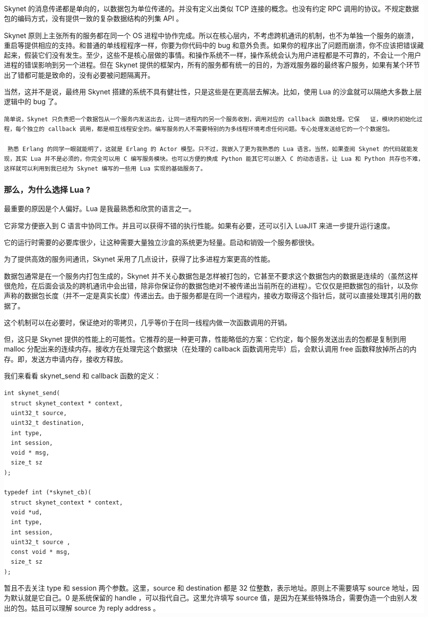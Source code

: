 Skynet 的消息传递都是单向的，以数据包为单位传递的。并没有定义出类似 TCP 连接的概念。也没有约定 RPC 调用的协议。不规定数据包的编码方式，没有提供一致的复杂数据结构的列集 API 。

Skynet 原则上主张所有的服务都在同一个 OS 进程中协作完成。所以在核心层内，不考虑跨机通讯的机制，也不为单独一个服务的崩溃，重启等提供相应的支持。和普通的单线程程序一样，你要为你代码中的 bug 和意外负责。如果你的程序出了问题而崩溃，你不应该把错误藏起来，假装它们没有发生。至少，这些不是核心层做的事情。和操作系统不一样，操作系统会认为用户进程都是不可靠的，不会让一个用户进程的错误影响到另一个进程。但在 Skynet 提供的框架内，所有的服务都有统一的目的，为游戏服务器的最终客户服务，如果有某个环节出了错都可能是致命的，没有必要被问题隔离开。

当然，这并不是说，最终用 Skynet 搭建的系统不具有健壮性，只是这些是在更高层去解决。比如，使用 Lua 的沙盒就可以隔绝大多数上层逻辑中的 bug 了。

    简单说，Skynet 只负责把一个数据包从一个服务内发送出去，让同一进程内的另一个服务收到，调用对应的 callback 函数处理。它保   证，模块的初始化过程，每个独立的 callback 调用，都是相互线程安全的。编写服务的人不需要特别的为多线程环境考虑任何问题。专心处理发送给它的一个个数据包。

     熟悉 Erlang 的同学一眼就能明了，这就是 Erlang 的 Actor 模型。只不过，我嵌入了更为我熟悉的 Lua 语言。当然，如果查阅 Skynet 的代码就能发现，其实 Lua 并不是必须的，你完全可以用 C 编写服务模块。也可以方便的换成 Python 能其它可以嵌入 C 的动态语言。让 Lua 和 Python 共存也不难，这样就可以利用到我已经为 Skynet 编写的一些用 Lua 实现的基础服务了。

### 那么，为什么选择 Lua ?

最重要的原因是个人偏好。Lua 是我最熟悉和欣赏的语言之一。

它非常方便嵌入到 C 语言中协同工作。并且可以获得不错的执行性能。如果有必要，还可以引入 LuaJIT 来进一步提升运行速度。

它的运行时需要的必要库很少，让这种需要大量独立沙盒的系统更为轻量。启动和销毁一个服务都很快。

为了提供高效的服务间通讯，Skynet 采用了几点设计，获得了比多进程方案更高的性能。

数据包通常是在一个服务内打包生成的，Skynet 并不关心数据包是怎样被打包的，它甚至不要求这个数据包内的数据是连续的（虽然这样很危险，在后面会谈及的跨机通讯中会出错，除非你保证你的数据包绝对不被传递出当前所在的进程）。它仅仅是把数据包的指针，以及你声称的数据包长度（并不一定是真实长度）传递出去。由于服务都是在同一个进程内，接收方取得这个指针后，就可以直接处理其引用的数据了。

这个机制可以在必要时，保证绝对的零拷贝，几乎等价于在同一线程内做一次函数调用的开销。

但，这只是 Skynet 提供的性能上的可能性。它推荐的是一种更可靠，性能略低的方案：它约定，每个服务发送出去的包都是复制到用 malloc 分配出来的连续内存。接收方在处理完这个数据块（在处理的 callback 函数调用完毕）后，会默认调用 free 函数释放掉所占的内存。即，发送方申请内存，接收方释放。

我们来看看 skynet_send 和 callback 函数的定义：

    int skynet_send(
      struct skynet_context * context, 
      uint32_t source, 
      uint32_t destination,
      int type,
      int session,
      void * msg, 
      size_t sz
    );

    typedef int (*skynet_cb)(
      struct skynet_context * context,
      void *ud, 
      int type, 
      int session, 
      uint32_t source ,
      const void * msg,
      size_t sz
    );

暂且不去关注 type 和 session 两个参数。这里，source 和 destination 都是 32 位整数，表示地址。原则上不需要填写 source 地址，因为默认就是它自己。0 是系统保留的 handle ，可以指代自己。这里允许填写 source 值，是因为在某些特殊场合，需要伪造一个由别人发出的包。姑且可以理解 source 为 reply address 。
